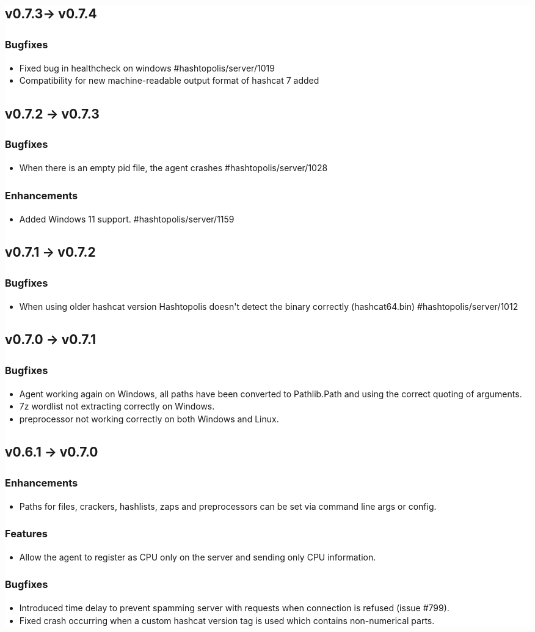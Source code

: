 ## v0.7.3-> v0.7.4

### Bugfixes

* Fixed bug in healthcheck on windows #hashtopolis/server/1019 
* Compatibility for new machine-readable output format of hashcat 7 added

## v0.7.2 -> v0.7.3

### Bugfixes

* When there is an empty pid file, the agent crashes #hashtopolis/server/1028

### Enhancements

* Added Windows 11 support. #hashtopolis/server/1159

## v0.7.1 -> v0.7.2

### Bugfixes

* When using older hashcat version Hashtopolis doesn't detect the binary correctly (hashcat64.bin) #hashtopolis/server/1012 

## v0.7.0 -> v0.7.1

### Bugfixes

* Agent working again on Windows, all paths have been converted to Pathlib.Path and using the correct quoting of arguments.
* 7z wordlist not extracting correctly on Windows.
* preprocessor not working correctly on both Windows and Linux.

## v0.6.1 -> v0.7.0

### Enhancements

* Paths for files, crackers, hashlists, zaps and preprocessors can be set via command line args or config.

### Features

* Allow the agent to register as CPU only on the server and sending only CPU information.

### Bugfixes

* Introduced time delay to prevent spamming server with requests when connection is refused (issue #799).
* Fixed crash occurring when a custom hashcat version tag is used which contains non-numerical parts.
